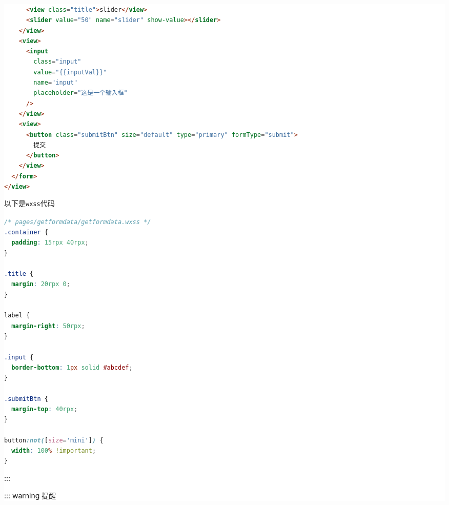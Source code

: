 ```html
      <view class="title">slider</view>
      <slider value="50" name="slider" show-value></slider>
    </view>
    <view>
      <input
        class="input"
        value="{{inputVal}}"
        name="input"
        placeholder="这是一个输入框"
      />
    </view>
    <view>
      <button class="submitBtn" size="default" type="primary" formType="submit">
        提交
      </button>
    </view>
  </form>
</view>
```

以下是`wxss`代码

```css
/* pages/getformdata/getformdata.wxss */
.container {
  padding: 15rpx 40rpx;
}

.title {
  margin: 20rpx 0;
}

label {
  margin-right: 50rpx;
}

.input {
  border-bottom: 1px solid #abcdef;
}

.submitBtn {
  margin-top: 40rpx;
}

button:not([size='mini']) {
  width: 100% !important;
}
```

:::

::: warning 提醒
